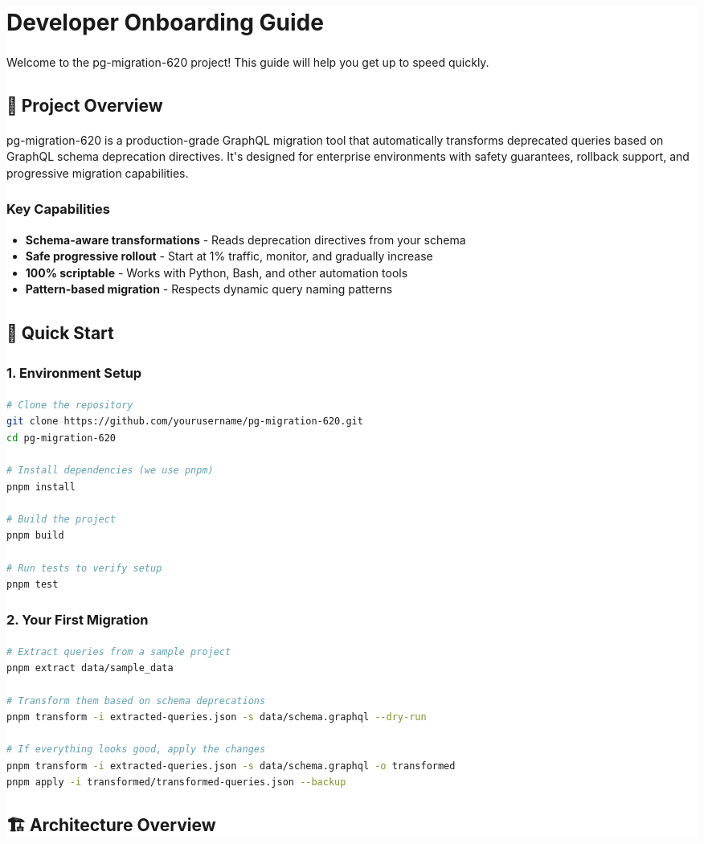 # Developer Onboarding Guide

Welcome to the pg-migration-620 project! This guide will help you get up to speed quickly.

## 🎯 Project Overview

pg-migration-620 is a production-grade GraphQL migration tool that automatically transforms deprecated queries based on GraphQL schema deprecation directives. It's designed for enterprise environments with safety guarantees, rollback support, and progressive migration capabilities.

### Key Capabilities
- **Schema-aware transformations** - Reads deprecation directives from your schema
- **Safe progressive rollout** - Start at 1% traffic, monitor, and gradually increase
- **100% scriptable** - Works with Python, Bash, and other automation tools
- **Pattern-based migration** - Respects dynamic query naming patterns

## 🚀 Quick Start

### 1. Environment Setup
```bash
# Clone the repository
git clone https://github.com/yourusername/pg-migration-620.git
cd pg-migration-620

# Install dependencies (we use pnpm)
pnpm install

# Build the project
pnpm build

# Run tests to verify setup
pnpm test
```

### 2. Your First Migration
```bash
# Extract queries from a sample project
pnpm extract data/sample_data

# Transform them based on schema deprecations
pnpm transform -i extracted-queries.json -s data/schema.graphql --dry-run

# If everything looks good, apply the changes
pnpm transform -i extracted-queries.json -s data/schema.graphql -o transformed
pnpm apply -i transformed/transformed-queries.json --backup
```

## 🏗️ Architecture Overview
